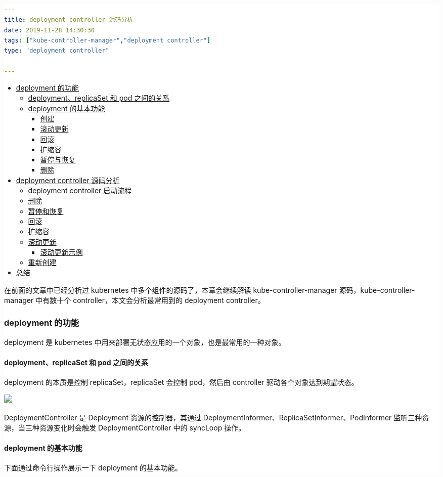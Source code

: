 ```yaml
---
title: deployment controller 源码分析
date: 2019-11-28 14:30:30
tags: ["kube-controller-manager","deployment controller"]
type: "deployment controller"

---
```


* [deployment 的功能](#deployment-的功能)
   * [deployment、replicaSet 和 pod 之间的关系](#deploymentreplicaset-和-pod-之间的关系)
   * [deployment 的基本功能](#deployment-的基本功能)
      * [创建](#创建)
      * [滚动更新](#滚动更新)
      * [回滚](#回滚)
      * [扩缩容](#扩缩容)
      * [暂停与恢复](#暂停与恢复)
      * [删除](#删除)
* [deployment controller 源码分析](#deployment-controller-源码分析)
   * [deployment controller 启动流程](#deployment-controller-启动流程)
   * [删除](#删除-1)
   * [暂停和恢复](#暂停和恢复)
   * [回滚](#回滚-1)
   * [扩缩容](#扩缩容-1)
   * [滚动更新](#滚动更新-1)
      * [滚动更新示例](#滚动更新示例)
   * [重新创建](#重新创建)
* [总结](#总结)



在前面的文章中已经分析过 kubernetes 中多个组件的源码了，本章会继续解读 kube-controller-manager 源码，kube-controller-manager  中有数十个 controller，本文会分析最常用到的 deployment controller。



### deployment 的功能

deployment 是 kubernetes 中用来部署无状态应用的一个对象，也是最常用的一种对象。



#### deployment、replicaSet 和 pod 之间的关系

deployment 的本质是控制 replicaSet，replicaSet 会控制 pod，然后由 controller 驱动各个对象达到期望状态。

![](http://cdn.tianfeiyu.com/deployment.png)

DeploymentController 是 Deployment 资源的控制器，其通过 DeploymentInformer、ReplicaSetInformer、PodInformer 监听三种资源，当三种资源变化时会触发 DeploymentController 中的 syncLoop 操作。



#### deployment 的基本功能

下面通过命令行操作展示一下 deployment 的基本功能。
